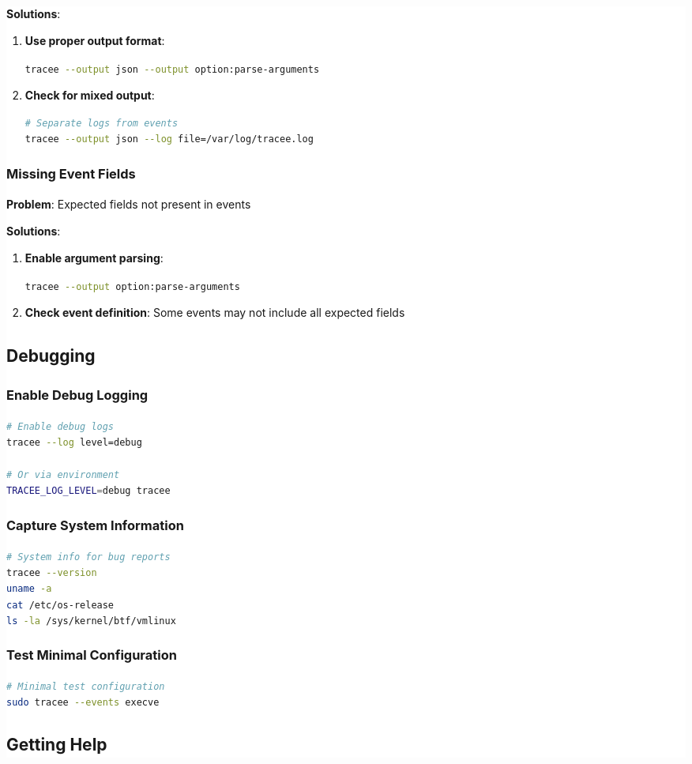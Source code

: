 **Solutions**:
1. **Use proper output format**:
   ```bash
   tracee --output json --output option:parse-arguments
   ```

2. **Check for mixed output**:
   ```bash
   # Separate logs from events
   tracee --output json --log file=/var/log/tracee.log
   ```

### Missing Event Fields

**Problem**: Expected fields not present in events

**Solutions**:
1. **Enable argument parsing**:
   ```bash
   tracee --output option:parse-arguments
   ```

2. **Check event definition**: Some events may not include all expected fields

## Debugging

### Enable Debug Logging

```bash
# Enable debug logs
tracee --log level=debug

# Or via environment
TRACEE_LOG_LEVEL=debug tracee
```

### Capture System Information

```bash
# System info for bug reports
tracee --version
uname -a
cat /etc/os-release
ls -la /sys/kernel/btf/vmlinux
```

### Test Minimal Configuration

```bash
# Minimal test configuration
sudo tracee --events execve
```

## Getting Help
